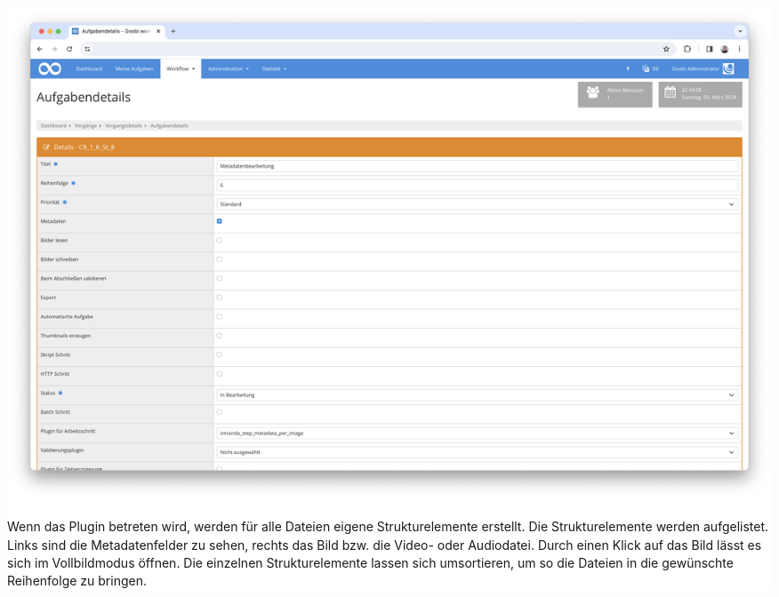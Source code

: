 ![Einrichtung des Plugins im Workflow](images/goobi-plugin-step-metadata-per-image_screen1_de.png)

Wenn das Plugin betreten wird, werden für alle Dateien eigene Strukturelemente erstellt. Die Strukturelemente werden aufgelistet. Links sind die Metadatenfelder zu sehen, rechts das Bild bzw. die Video- oder Audiodatei. Durch einen Klick auf das Bild lässt es sich im Vollbildmodus öffnen.
Die einzelnen Strukturelemente lassen sich umsortieren, um so die Dateien in die gewünschte Reihenfolge zu bringen.
